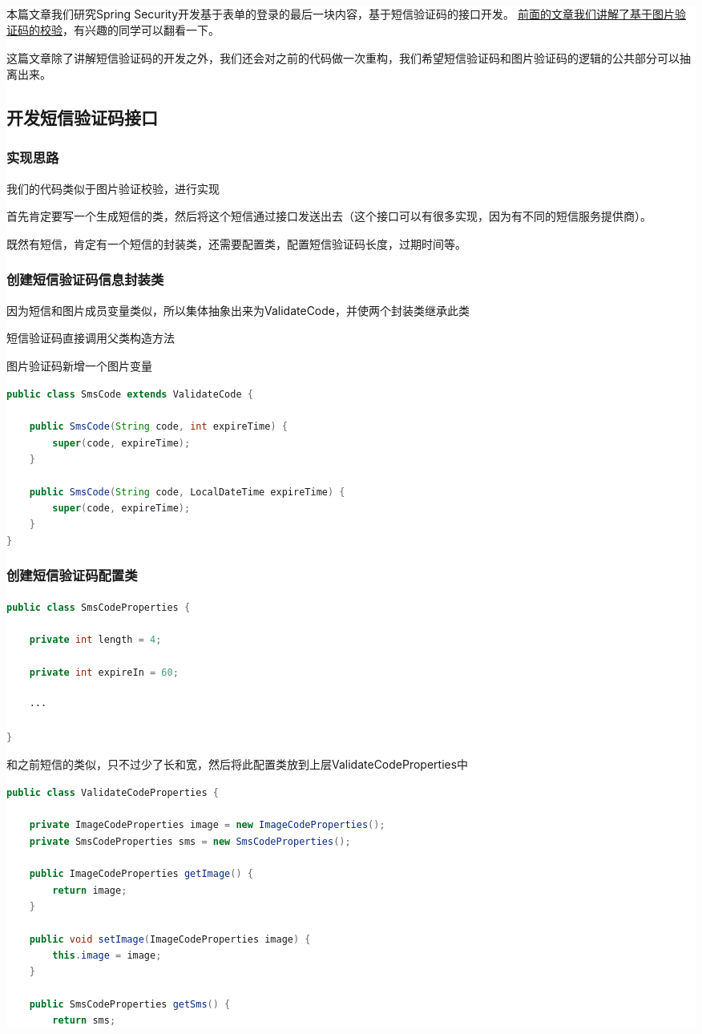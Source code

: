 本篇文章我们研究Spring Security开发基于表单的登录的最后一块内容，基于短信验证码的接口开发。 [前面的文章我们讲解了基于图片验证码的校验](<https://pacee1.github.io/2020/01/08/ss06-SpringSecurity06-%E5%9B%BE%E7%89%87%E9%AA%8C%E8%AF%81%E7%A0%81/>)，有兴趣的同学可以翻看一下。

这篇文章除了讲解短信验证码的开发之外，我们还会对之前的代码做一次重构，我们希望短信验证码和图片验证码的逻辑的公共部分可以抽离出来。

## 开发短信验证码接口

### 实现思路

我们的代码类似于图片验证校验，进行实现

首先肯定要写一个生成短信的类，然后将这个短信通过接口发送出去（这个接口可以有很多实现，因为有不同的短信服务提供商）。

既然有短信，肯定有一个短信的封装类，还需要配置类，配置短信验证码长度，过期时间等。

### 创建短信验证码信息封装类

因为短信和图片成员变量类似，所以集体抽象出来为ValidateCode，并使两个封装类继承此类

短信验证码直接调用父类构造方法

图片验证码新增一个图片变量

```java
public class SmsCode extends ValidateCode {

    public SmsCode(String code, int expireTime) {
        super(code, expireTime);
    }

    public SmsCode(String code, LocalDateTime expireTime) {
        super(code, expireTime);
    }
}
```

### 创建短信验证码配置类

```java
public class SmsCodeProperties {

    private int length = 4;

    private int expireIn = 60;

    ···

}
```

和之前短信的类似，只不过少了长和宽，然后将此配置类放到上层ValidateCodeProperties中

```java
public class ValidateCodeProperties {

    private ImageCodeProperties image = new ImageCodeProperties();
    private SmsCodeProperties sms = new SmsCodeProperties();

    public ImageCodeProperties getImage() {
        return image;
    }

    public void setImage(ImageCodeProperties image) {
        this.image = image;
    }

    public SmsCodeProperties getSms() {
        return sms;
```